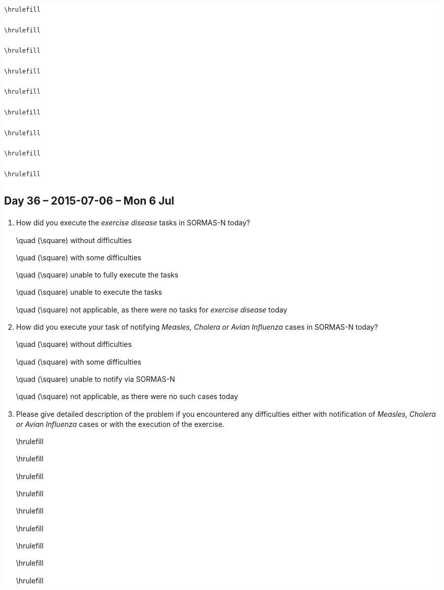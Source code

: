     \hrulefill
    
    \hrulefill
    
    \hrulefill
    
    \hrulefill
    
    \hrulefill
    
    \hrulefill
    
    \hrulefill
    
    \hrulefill
    
    \hrulefill

## Day 36 &#x2013; 2015-07-06 &#x2013; Mon  6 Jul

1.  How did you execute the *exercise disease* tasks in SORMAS-N today?
    
    \quad \(\square\) without difficulties
    
    \quad \(\square\) with some difficulties
    
    \quad \(\square\) unable to fully execute the tasks
    
    \quad \(\square\) unable to execute the tasks
    
    \quad \(\square\) not applicable, as there were no tasks for *exercise disease* today

2.  How did you execute your task of notifying *Measles, Cholera or Avian Influenza* cases in SORMAS-N today?
    
    \quad \(\square\) without difficulties
    
    \quad \(\square\) with some difficulties
    
    \quad \(\square\) unable to notify via SORMAS-N
    
    \quad \(\square\) not applicable, as there were no such cases today

3.  Please give detailed description of the problem if you encountered any difficulties either with notification of *Measles, Cholera or Avian Influenza* cases or with the execution of the exercise.
    
    \hrulefill
    
    \hrulefill
    
    \hrulefill
    
    \hrulefill
    
    \hrulefill
    
    \hrulefill
    
    \hrulefill
    
    \hrulefill
    
    \hrulefill
    